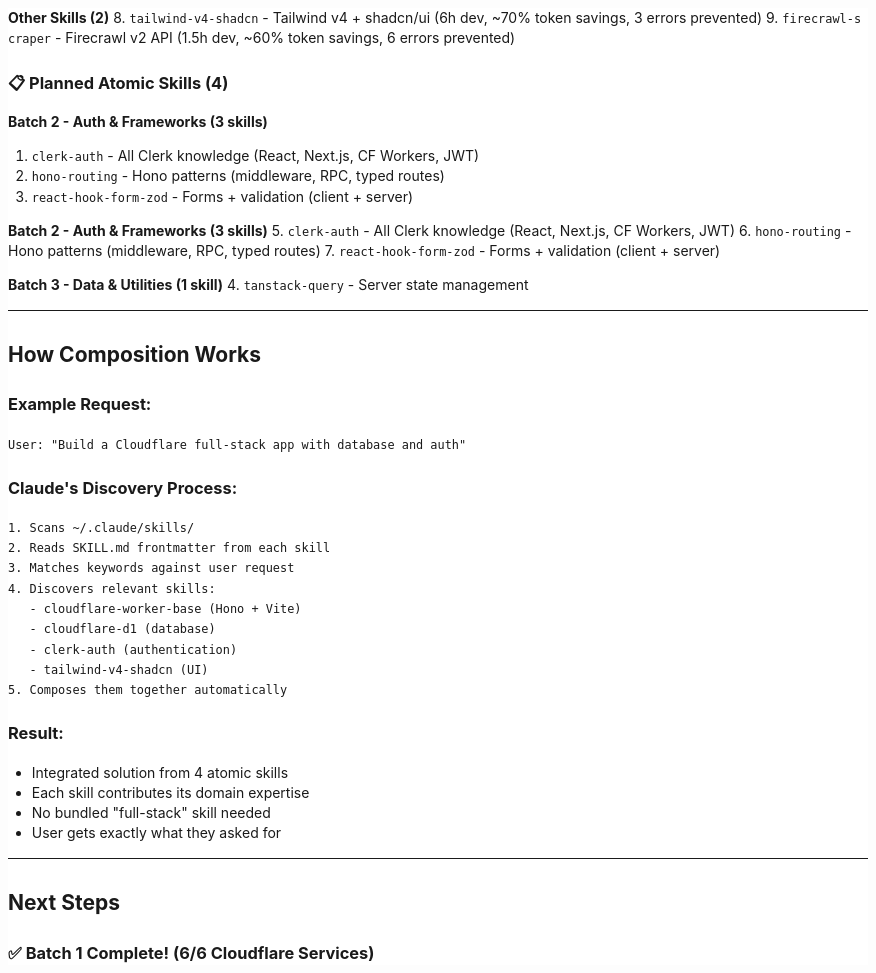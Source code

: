 **Other Skills (2)**
8. `tailwind-v4-shadcn` - Tailwind v4 + shadcn/ui (6h dev, ~70% token savings, 3 errors prevented)
9. `firecrawl-scraper` - Firecrawl v2 API (1.5h dev, ~60% token savings, 6 errors prevented)

### 📋 Planned Atomic Skills (4)

**Batch 2 - Auth & Frameworks (3 skills)**
1. `clerk-auth` - All Clerk knowledge (React, Next.js, CF Workers, JWT)
2. `hono-routing` - Hono patterns (middleware, RPC, typed routes)
3. `react-hook-form-zod` - Forms + validation (client + server)

**Batch 2 - Auth & Frameworks (3 skills)**
5. `clerk-auth` - All Clerk knowledge (React, Next.js, CF Workers, JWT)
6. `hono-routing` - Hono patterns (middleware, RPC, typed routes)
7. `react-hook-form-zod` - Forms + validation (client + server)

**Batch 3 - Data & Utilities (1 skill)**
4. `tanstack-query` - Server state management

---

## How Composition Works

### Example Request:
```
User: "Build a Cloudflare full-stack app with database and auth"
```

### Claude's Discovery Process:
```
1. Scans ~/.claude/skills/
2. Reads SKILL.md frontmatter from each skill
3. Matches keywords against user request
4. Discovers relevant skills:
   - cloudflare-worker-base (Hono + Vite)
   - cloudflare-d1 (database)
   - clerk-auth (authentication)
   - tailwind-v4-shadcn (UI)
5. Composes them together automatically
```

### Result:
- Integrated solution from 4 atomic skills
- Each skill contributes its domain expertise
- No bundled "full-stack" skill needed
- User gets exactly what they asked for

---

## Next Steps

### ✅ Batch 1 Complete! (6/6 Cloudflare Services)
